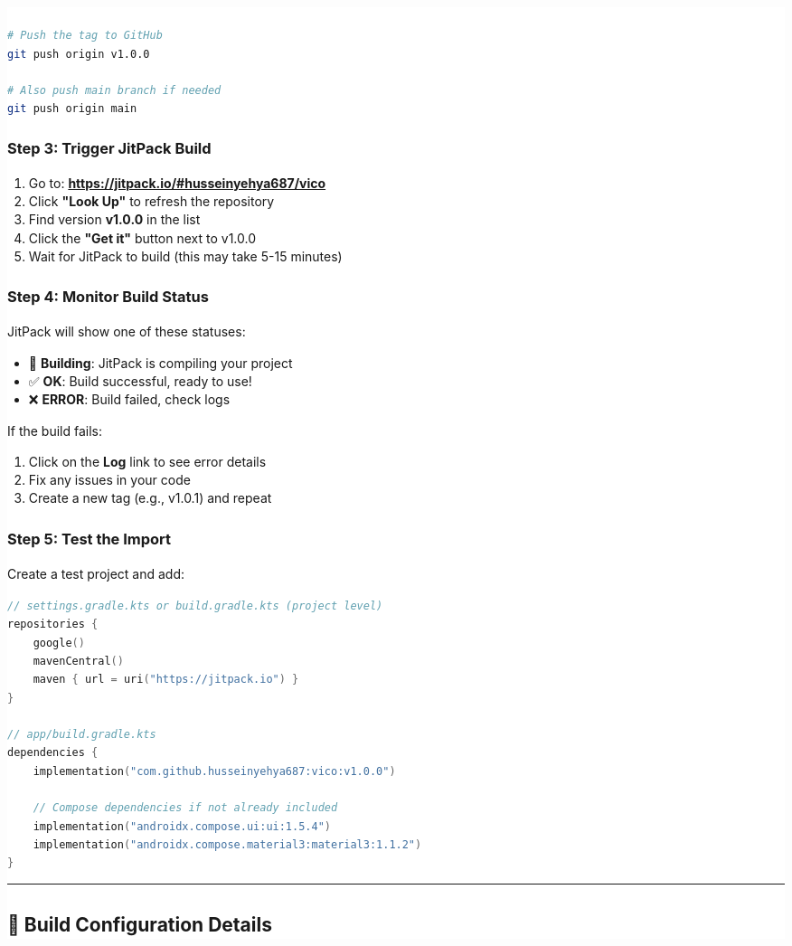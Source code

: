 ```bash

# Push the tag to GitHub
git push origin v1.0.0

# Also push main branch if needed
git push origin main
```

### Step 3: Trigger JitPack Build
1. Go to: **https://jitpack.io/#husseinyehya687/vico**
2. Click **"Look Up"** to refresh the repository
3. Find version **v1.0.0** in the list
4. Click the **"Get it"** button next to v1.0.0
5. Wait for JitPack to build (this may take 5-15 minutes)

### Step 4: Monitor Build Status
JitPack will show one of these statuses:
- 🔄 **Building**: JitPack is compiling your project
- ✅ **OK**: Build successful, ready to use!
- ❌ **ERROR**: Build failed, check logs

If the build fails:
1. Click on the **Log** link to see error details
2. Fix any issues in your code
3. Create a new tag (e.g., v1.0.1) and repeat

### Step 5: Test the Import
Create a test project and add:

```kotlin
// settings.gradle.kts or build.gradle.kts (project level)
repositories {
    google()
    mavenCentral()
    maven { url = uri("https://jitpack.io") }
}

// app/build.gradle.kts
dependencies {
    implementation("com.github.husseinyehya687:vico:v1.0.0")
    
    // Compose dependencies if not already included
    implementation("androidx.compose.ui:ui:1.5.4")
    implementation("androidx.compose.material3:material3:1.1.2")
}
```

---

## 🔧 Build Configuration Details
